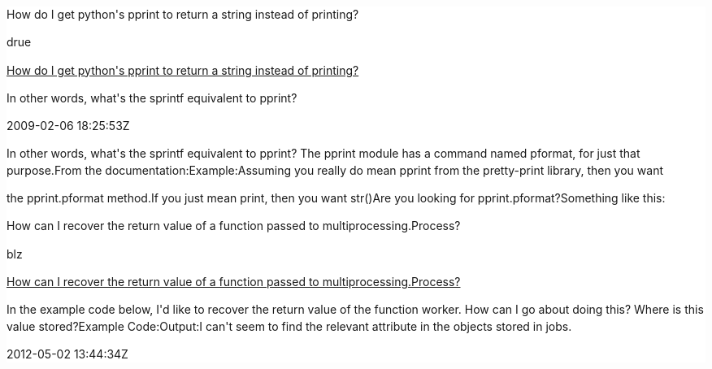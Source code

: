 How do I get python's pprint to return a string instead of printing?

drue

[How do I get python's pprint to return a string instead of printing?](https://stackoverflow.com/questions/521532/how-do-i-get-pythons-pprint-to-return-a-string-instead-of-printing)

In other words, what's the sprintf equivalent to pprint?  

2009-02-06 18:25:53Z

In other words, what's the sprintf equivalent to pprint?  The pprint module has a command named pformat, for just that purpose.From the documentation:Example:Assuming you really do mean pprint from the pretty-print library,  then you want

the pprint.pformat method.If you just mean  print, then you want str()Are you looking for pprint.pformat?Something like this:

How can I recover the return value of a function passed to multiprocessing.Process?

blz

[How can I recover the return value of a function passed to multiprocessing.Process?](https://stackoverflow.com/questions/10415028/how-can-i-recover-the-return-value-of-a-function-passed-to-multiprocessing-proce)

In the example code below, I'd like to recover the return value of the function worker.  How can I go about doing this?  Where is this value stored?Example Code:Output:I can't seem to find the relevant attribute in the objects stored in jobs.

2012-05-02 13:44:34Z
